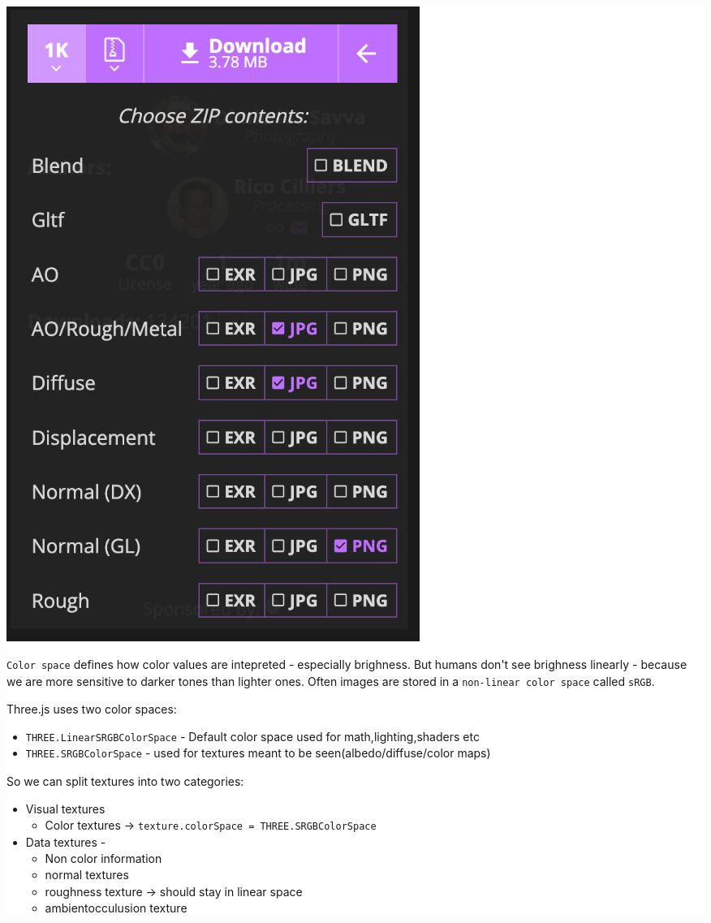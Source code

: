 ![alt text](./img/ExemplaryPolyhavenSettings.png)

`Color space` defines how color values are intepreted - especially brighness.
But humans don't see brighness linearly - because we are more sensitive to darker tones than lighter ones. Often images are stored in a `non-linear color space` called `sRGB`.

Three.js uses two color spaces:
- `THREE.LinearSRGBColorSpace` - Default color space used for math,lighting,shaders etc
- `THREE.SRGBColorSpace` - used for textures meant to be seen(albedo/diffuse/color maps)

So we can split textures into two categories:
- Visual textures
  - Color textures -> `texture.colorSpace = THREE.SRGBColorSpace`
- Data textures -
  - Non color information
  - normal textures
  - roughness texture -> should stay in linear space
  - ambientocculusion texture
  
